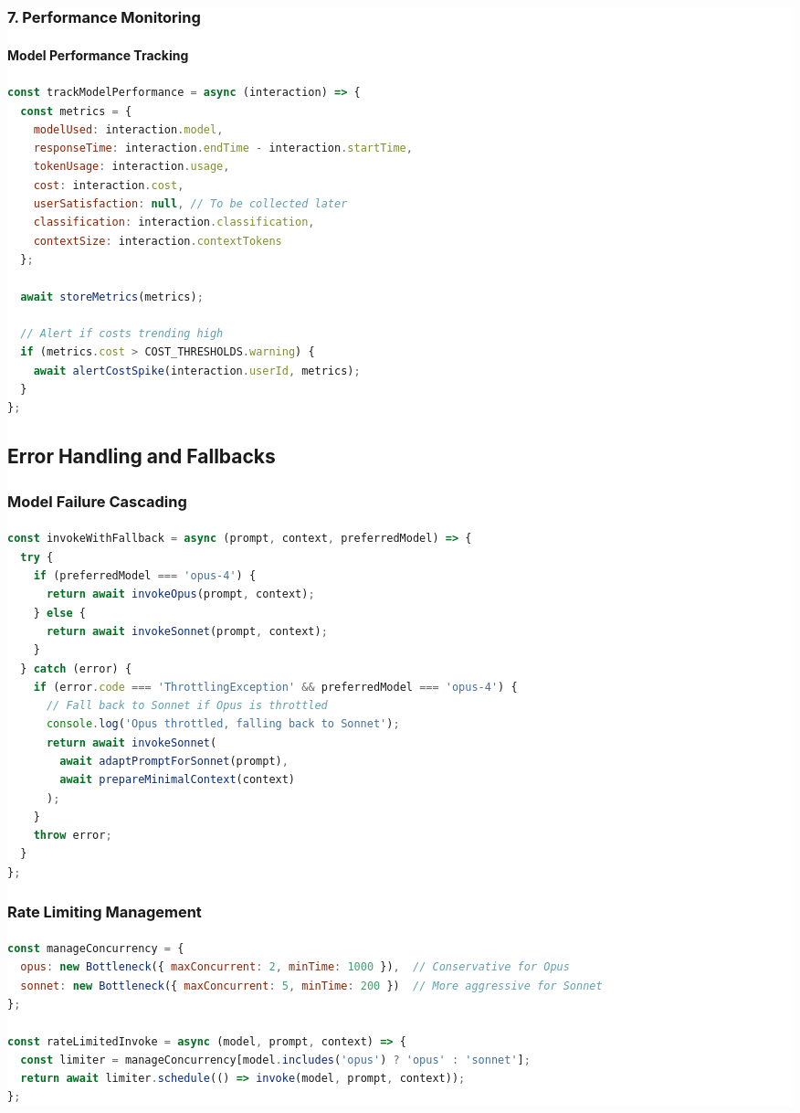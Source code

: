 ### 7. Performance Monitoring

#### Model Performance Tracking
```javascript
const trackModelPerformance = async (interaction) => {
  const metrics = {
    modelUsed: interaction.model,
    responseTime: interaction.endTime - interaction.startTime,
    tokenUsage: interaction.usage,
    cost: interaction.cost,
    userSatisfaction: null, // To be collected later
    classification: interaction.classification,
    contextSize: interaction.contextTokens
  };
  
  await storeMetrics(metrics);
  
  // Alert if costs trending high
  if (metrics.cost > COST_THRESHOLDS.warning) {
    await alertCostSpike(interaction.userId, metrics);
  }
};
```

## Error Handling and Fallbacks

### Model Failure Cascading
```javascript
const invokeWithFallback = async (prompt, context, preferredModel) => {
  try {
    if (preferredModel === 'opus-4') {
      return await invokeOpus(prompt, context);
    } else {
      return await invokeSonnet(prompt, context);
    }
  } catch (error) {
    if (error.code === 'ThrottlingException' && preferredModel === 'opus-4') {
      // Fall back to Sonnet if Opus is throttled
      console.log('Opus throttled, falling back to Sonnet');
      return await invokeSonnet(
        await adaptPromptForSonnet(prompt),
        await prepareMinimalContext(context)
      );
    }
    throw error;
  }
};
```

### Rate Limiting Management
```javascript
const manageConcurrency = {
  opus: new Bottleneck({ maxConcurrent: 2, minTime: 1000 }),  // Conservative for Opus
  sonnet: new Bottleneck({ maxConcurrent: 5, minTime: 200 })  // More aggressive for Sonnet
};

const rateLimitedInvoke = async (model, prompt, context) => {
  const limiter = manageConcurrency[model.includes('opus') ? 'opus' : 'sonnet'];
  return await limiter.schedule(() => invoke(model, prompt, context));
};
```
